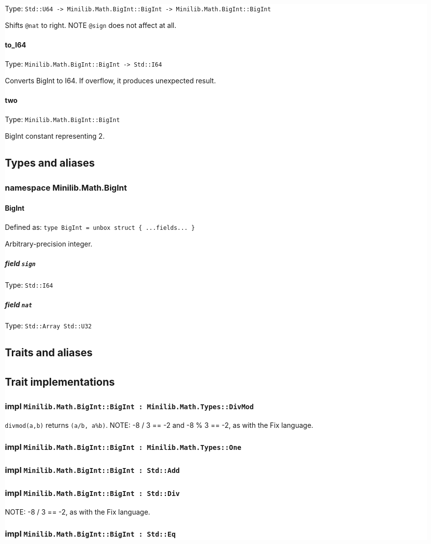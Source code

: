 Type: `Std::U64 -> Minilib.Math.BigInt::BigInt -> Minilib.Math.BigInt::BigInt`

Shifts `@nat` to right. NOTE `@sign` does not affect at all.

#### to_I64

Type: `Minilib.Math.BigInt::BigInt -> Std::I64`

Converts BigInt to I64. If overflow, it produces unexpected result.

#### two

Type: `Minilib.Math.BigInt::BigInt`

BigInt constant representing 2.

## Types and aliases

### namespace Minilib.Math.BigInt

#### BigInt

Defined as: `type BigInt = unbox struct { ...fields... }`

Arbitrary-precision integer.

##### field `sign`

Type: `Std::I64`

##### field `nat`

Type: `Std::Array Std::U32`

## Traits and aliases

## Trait implementations

### impl `Minilib.Math.BigInt::BigInt : Minilib.Math.Types::DivMod`

`divmod(a,b)` returns `(a/b, a%b)`.
NOTE: -8 / 3 == -2 and -8 % 3 == -2, as with the Fix language.

### impl `Minilib.Math.BigInt::BigInt : Minilib.Math.Types::One`

### impl `Minilib.Math.BigInt::BigInt : Std::Add`

### impl `Minilib.Math.BigInt::BigInt : Std::Div`

NOTE: -8 / 3 == -2, as with the Fix language.

### impl `Minilib.Math.BigInt::BigInt : Std::Eq`
